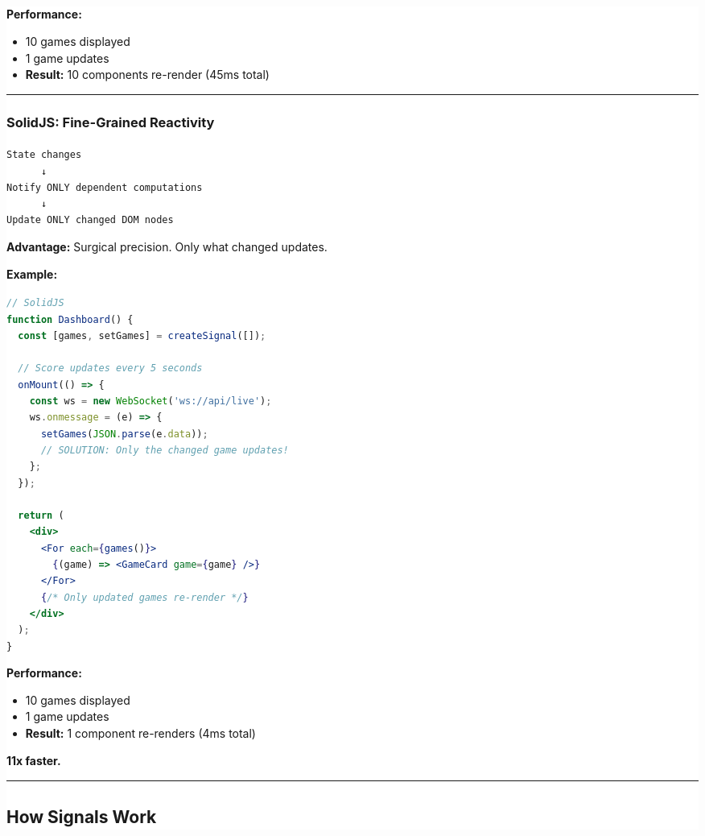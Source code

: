 **Performance:**
- 10 games displayed
- 1 game updates
- **Result:** 10 components re-render (45ms total)

---

### SolidJS: Fine-Grained Reactivity

```
State changes
      ↓
Notify ONLY dependent computations
      ↓
Update ONLY changed DOM nodes
```

**Advantage:** Surgical precision. Only what changed updates.

**Example:**
```jsx
// SolidJS
function Dashboard() {
  const [games, setGames] = createSignal([]);
  
  // Score updates every 5 seconds
  onMount(() => {
    const ws = new WebSocket('ws://api/live');
    ws.onmessage = (e) => {
      setGames(JSON.parse(e.data));
      // SOLUTION: Only the changed game updates!
    };
  });
  
  return (
    <div>
      <For each={games()}>
        {(game) => <GameCard game={game} />}
      </For>
      {/* Only updated games re-render */}
    </div>
  );
}
```

**Performance:**
- 10 games displayed
- 1 game updates
- **Result:** 1 component re-renders (4ms total)

**11x faster.**

---

## How Signals Work
